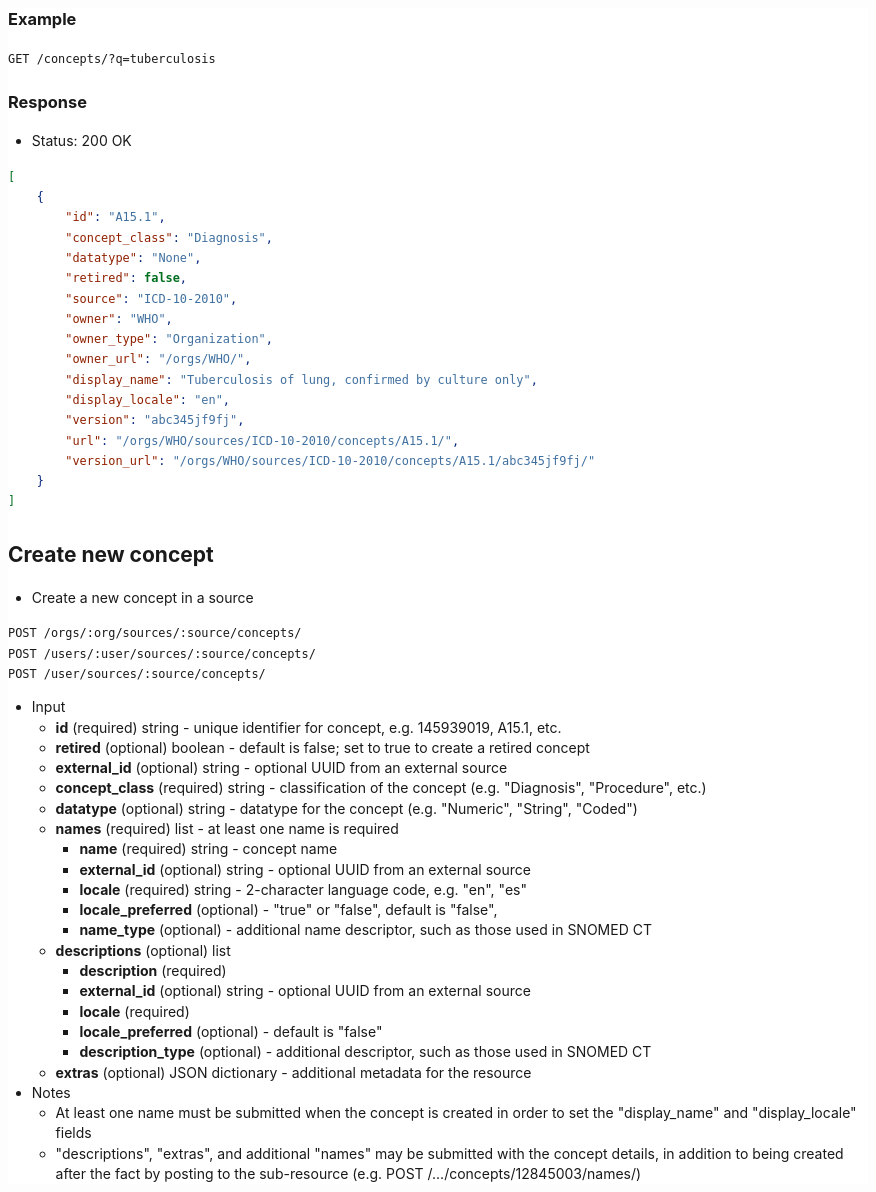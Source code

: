 ### Example
```
GET /concepts/?q=tuberculosis
```

### Response
* Status: 200 OK
```JSON
[
    {
        "id": "A15.1",
        "concept_class": "Diagnosis",
        "datatype": "None",
        "retired": false,
        "source": "ICD-10-2010",
        "owner": "WHO",
        "owner_type": "Organization",
        "owner_url": "/orgs/WHO/",
        "display_name": "Tuberculosis of lung, confirmed by culture only",
        "display_locale": "en",
        "version": "abc345jf9fj",
        "url": "/orgs/WHO/sources/ICD-10-2010/concepts/A15.1/",
        "version_url": "/orgs/WHO/sources/ICD-10-2010/concepts/A15.1/abc345jf9fj/"
    }
]
```



## Create new concept
* Create a new concept in a source
```
POST /orgs/:org/sources/:source/concepts/
POST /users/:user/sources/:source/concepts/
POST /user/sources/:source/concepts/
```
* Input
    * **id** (required) string - unique identifier for concept, e.g. 145939019, A15.1, etc.
    * **retired** (optional) boolean - default is false; set to true to create a retired concept
    * **external_id** (optional) string - optional UUID from an external source
    * **concept_class** (required) string - classification of the concept (e.g. "Diagnosis", "Procedure", etc.)
    * **datatype** (optional) string - datatype for the concept (e.g. "Numeric", "String", "Coded")
    * **names** (required) list - at least one name is required
        * **name** (required) string - concept name
        * **external_id** (optional) string - optional UUID from an external source
        * **locale** (required) string - 2-character language code, e.g. "en", "es"
        * **locale_preferred** (optional) - "true" or "false", default is "false",
        * **name_type** (optional) - additional name descriptor, such as those used in SNOMED CT
    * **descriptions** (optional) list
        * **description** (required)
        * **external_id** (optional) string - optional UUID from an external source
        * **locale** (required)
        * **locale_preferred** (optional) - default is "false"
        * **description_type** (optional) - additional descriptor, such as those used in SNOMED CT
    * **extras** (optional) JSON dictionary - additional metadata for the resource
* Notes
    * At least one name must be submitted when the concept is created in order to set the "display_name" and "display_locale" fields
    * "descriptions", "extras", and additional "names" may be submitted with the concept details, in addition to being created after the fact by posting to the sub-resource (e.g. POST /.../concepts/12845003/names/)
